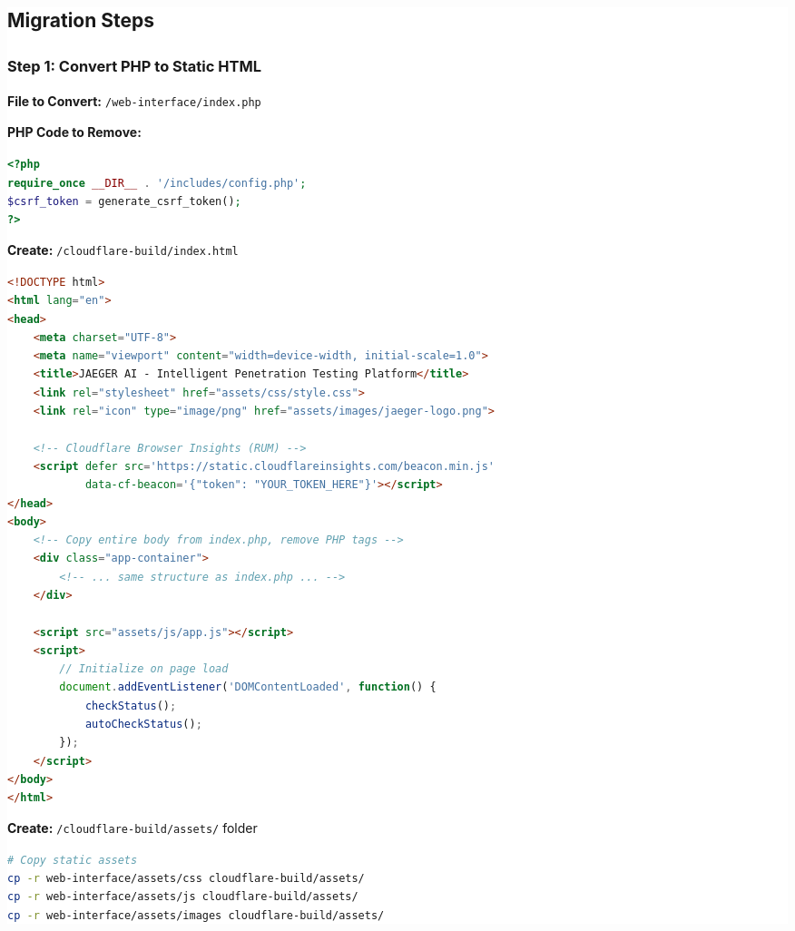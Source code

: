 ```
```

## Migration Steps

### Step 1: Convert PHP to Static HTML

**File to Convert:** `/web-interface/index.php`

**PHP Code to Remove:**
```php
<?php
require_once __DIR__ . '/includes/config.php';
$csrf_token = generate_csrf_token();
?>
```

**Create:** `/cloudflare-build/index.html`
```html
<!DOCTYPE html>
<html lang="en">
<head>
    <meta charset="UTF-8">
    <meta name="viewport" content="width=device-width, initial-scale=1.0">
    <title>JAEGER AI - Intelligent Penetration Testing Platform</title>
    <link rel="stylesheet" href="assets/css/style.css">
    <link rel="icon" type="image/png" href="assets/images/jaeger-logo.png">

    <!-- Cloudflare Browser Insights (RUM) -->
    <script defer src='https://static.cloudflareinsights.com/beacon.min.js'
            data-cf-beacon='{"token": "YOUR_TOKEN_HERE"}'></script>
</head>
<body>
    <!-- Copy entire body from index.php, remove PHP tags -->
    <div class="app-container">
        <!-- ... same structure as index.php ... -->
    </div>

    <script src="assets/js/app.js"></script>
    <script>
        // Initialize on page load
        document.addEventListener('DOMContentLoaded', function() {
            checkStatus();
            autoCheckStatus();
        });
    </script>
</body>
</html>
```

**Create:** `/cloudflare-build/assets/` folder
```bash
# Copy static assets
cp -r web-interface/assets/css cloudflare-build/assets/
cp -r web-interface/assets/js cloudflare-build/assets/
cp -r web-interface/assets/images cloudflare-build/assets/
```
